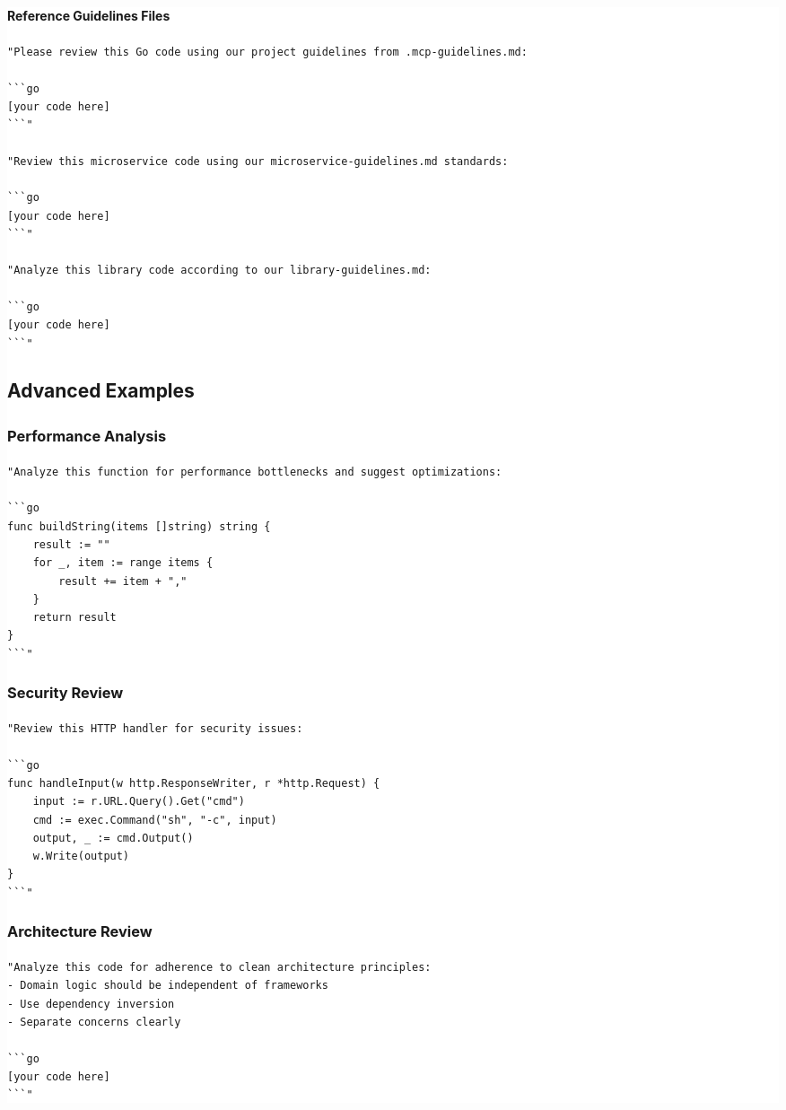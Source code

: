 #### Reference Guidelines Files
```
"Please review this Go code using our project guidelines from .mcp-guidelines.md:

```go
[your code here]
```"

"Review this microservice code using our microservice-guidelines.md standards:

```go
[your code here]
```"

"Analyze this library code according to our library-guidelines.md:

```go
[your code here]
```"
```

## Advanced Examples

### Performance Analysis
```
"Analyze this function for performance bottlenecks and suggest optimizations:

```go
func buildString(items []string) string {
    result := ""
    for _, item := range items {
        result += item + ","
    }
    return result
}
```"
```

### Security Review
```
"Review this HTTP handler for security issues:

```go
func handleInput(w http.ResponseWriter, r *http.Request) {
    input := r.URL.Query().Get("cmd")
    cmd := exec.Command("sh", "-c", input)
    output, _ := cmd.Output()
    w.Write(output)
}
```"
```

### Architecture Review
```
"Analyze this code for adherence to clean architecture principles:
- Domain logic should be independent of frameworks
- Use dependency inversion
- Separate concerns clearly

```go
[your code here]
```"
```
